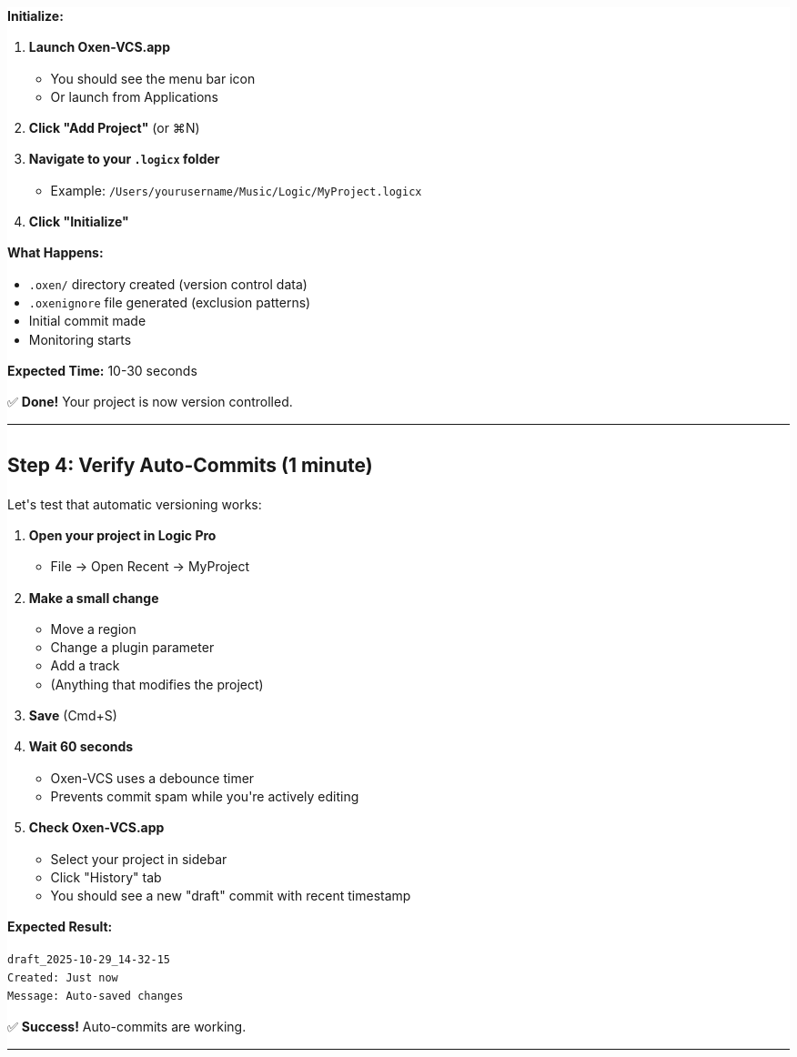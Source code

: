 
**Initialize:**

1. **Launch Oxen-VCS.app**
   - You should see the menu bar icon
   - Or launch from Applications

2. **Click "Add Project"** (or ⌘N)

3. **Navigate to your `.logicx` folder**
   - Example: `/Users/yourusername/Music/Logic/MyProject.logicx`

4. **Click "Initialize"**

**What Happens:**
- `.oxen/` directory created (version control data)
- `.oxenignore` file generated (exclusion patterns)
- Initial commit made
- Monitoring starts

**Expected Time:** 10-30 seconds

✅ **Done!** Your project is now version controlled.

---

## Step 4: Verify Auto-Commits (1 minute)

Let's test that automatic versioning works:

1. **Open your project in Logic Pro**
   - File → Open Recent → MyProject

2. **Make a small change**
   - Move a region
   - Change a plugin parameter
   - Add a track
   - (Anything that modifies the project)

3. **Save** (Cmd+S)

4. **Wait 60 seconds**
   - Oxen-VCS uses a debounce timer
   - Prevents commit spam while you're actively editing

5. **Check Oxen-VCS.app**
   - Select your project in sidebar
   - Click "History" tab
   - You should see a new "draft" commit with recent timestamp

**Expected Result:**
```
draft_2025-10-29_14-32-15
Created: Just now
Message: Auto-saved changes
```

✅ **Success!** Auto-commits are working.

---